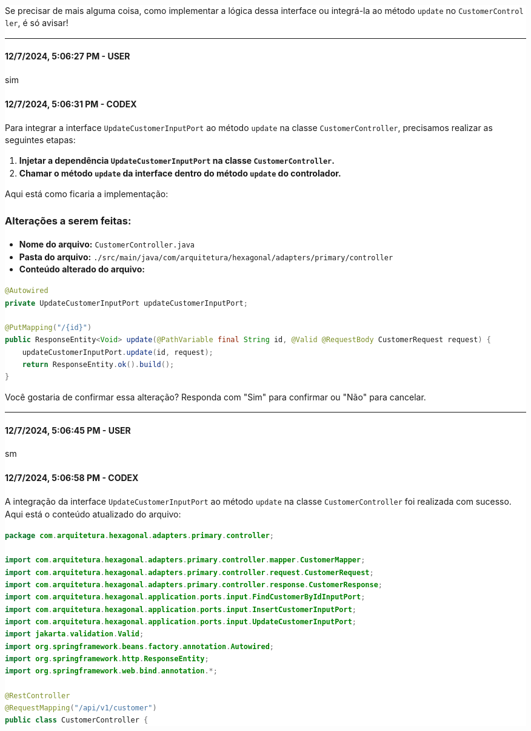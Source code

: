 Se precisar de mais alguma coisa, como implementar a lógica dessa interface ou integrá-la ao método `update` no `CustomerController`, é só avisar!

---

#### 12/7/2024, 5:06:27 PM - USER

sim

#### 12/7/2024, 5:06:31 PM - CODEX

Para integrar a interface `UpdateCustomerInputPort` ao método `update` na classe `CustomerController`, precisamos realizar as seguintes etapas:

1. **Injetar a dependência `UpdateCustomerInputPort` na classe `CustomerController`.**
2. **Chamar o método `update` da interface dentro do método `update` do controlador.**

Aqui está como ficaria a implementação:

### Alterações a serem feitas:

- **Nome do arquivo:** `CustomerController.java`
- **Pasta do arquivo:** `./src/main/java/com/arquitetura/hexagonal/adapters/primary/controller`
- **Conteúdo alterado do arquivo:**

```java
@Autowired
private UpdateCustomerInputPort updateCustomerInputPort;

@PutMapping("/{id}")
public ResponseEntity<Void> update(@PathVariable final String id, @Valid @RequestBody CustomerRequest request) {
    updateCustomerInputPort.update(id, request);
    return ResponseEntity.ok().build();
}
```

Você gostaria de confirmar essa alteração? Responda com "Sim" para confirmar ou "Não" para cancelar.

---

#### 12/7/2024, 5:06:45 PM - USER

sm

#### 12/7/2024, 5:06:58 PM - CODEX

A integração da interface `UpdateCustomerInputPort` ao método `update` na classe `CustomerController` foi realizada com sucesso. Aqui está o conteúdo atualizado do arquivo:

```java
package com.arquitetura.hexagonal.adapters.primary.controller;

import com.arquitetura.hexagonal.adapters.primary.controller.mapper.CustomerMapper;
import com.arquitetura.hexagonal.adapters.primary.controller.request.CustomerRequest;
import com.arquitetura.hexagonal.adapters.primary.controller.response.CustomerResponse;
import com.arquitetura.hexagonal.application.ports.input.FindCustomerByIdInputPort;
import com.arquitetura.hexagonal.application.ports.input.InsertCustomerInputPort;
import com.arquitetura.hexagonal.application.ports.input.UpdateCustomerInputPort;
import jakarta.validation.Valid;
import org.springframework.beans.factory.annotation.Autowired;
import org.springframework.http.ResponseEntity;
import org.springframework.web.bind.annotation.*;

@RestController
@RequestMapping("/api/v1/customer")
public class CustomerController {

```